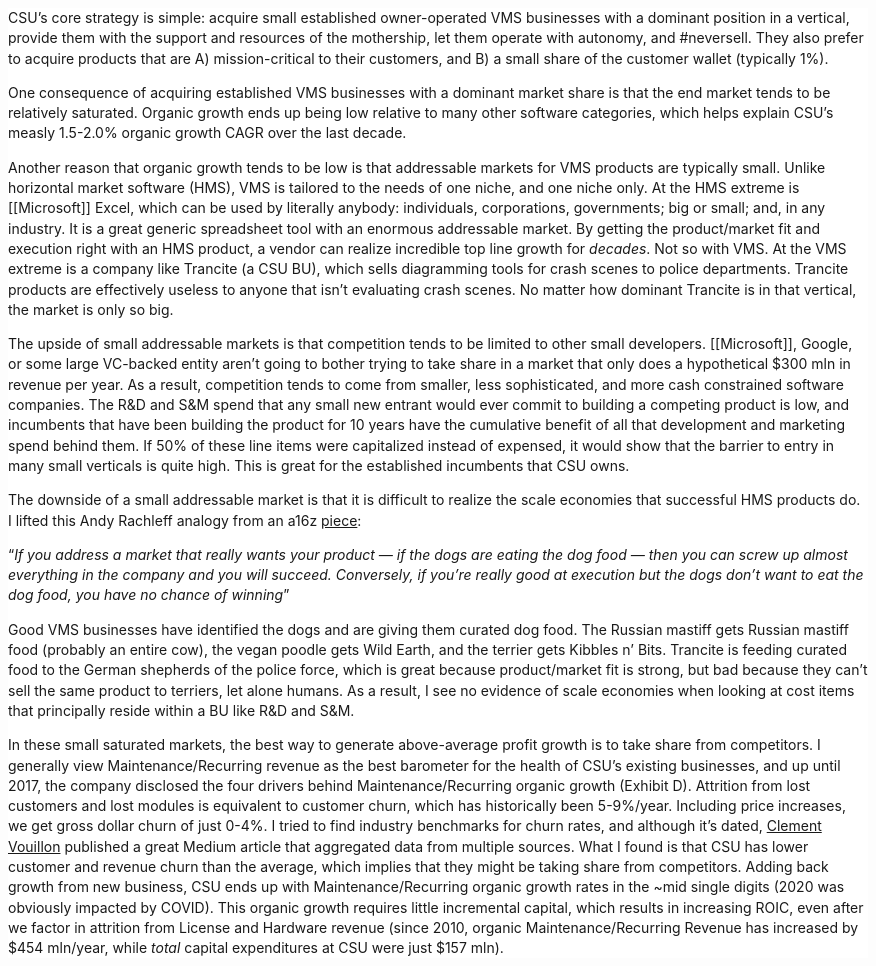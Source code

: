 CSU’s core strategy is simple: acquire small established owner-operated VMS businesses with a dominant position in a vertical, provide them with the support and resources of the mothership, let them operate with autonomy, and #neversell. They also prefer to acquire products that are A) mission-critical to their customers, and B) a small share of the customer wallet (typically 1%).

One consequence of acquiring established VMS businesses with a dominant market share is that the end market tends to be relatively saturated. Organic growth ends up being low relative to many other software categories, which helps explain CSU’s measly 1.5-2.0% organic growth CAGR over the last decade.

Another reason that organic growth tends to be low is that addressable markets for VMS products are typically small. Unlike horizontal market software (HMS), VMS is tailored to the needs of one niche, and one niche only. At the HMS extreme is [[Microsoft]] Excel, which can be used by literally anybody: individuals, corporations, governments; big or small; and, in any industry. It is a great generic spreadsheet tool with an enormous addressable market. By getting the product/market fit and execution right with an HMS product, a vendor can realize incredible top line growth for _decades_. Not so with VMS. At the VMS extreme is a company like Trancite (a CSU BU), which sells diagramming tools for crash scenes to police departments. Trancite products are effectively useless to anyone that isn’t evaluating crash scenes. No matter how dominant Trancite is in that vertical, the market is only so big.

The upside of small addressable markets is that competition tends to be limited to other small developers. [[Microsoft]], Google, or some large VC-backed entity aren’t going to bother trying to take share in a market that only does a hypothetical $300 mln in revenue per year. As a result, competition tends to come from smaller, less sophisticated, and more cash constrained software companies. The R&D and S&M spend that any small new entrant would ever commit to building a competing product is low, and incumbents that have been building the product for 10 years have the cumulative benefit of all that development and marketing spend behind them. If 50% of these line items were capitalized instead of expensed, it would show that the barrier to entry in many small verticals is quite high. This is great for the established incumbents that CSU owns.

The downside of a small addressable market is that it is difficult to realize the scale economies that successful HMS products do. I lifted this Andy Rachleff analogy from an a16z [piece](https://a16z.com/2017/02/18/12-things-about-product-market-fit/):

“_If you address a market that really wants your product — if the dogs are eating the dog food — then you can screw up almost everything in the company and you will succeed. Conversely, if you’re really good at execution but the dogs don’t want to eat the dog food, you have no chance of winning_”

Good VMS businesses have identified the dogs and are giving them curated dog food. The Russian mastiff gets Russian mastiff food (probably an entire cow), the vegan poodle gets Wild Earth, and the terrier gets Kibbles n’ Bits. Trancite is feeding curated food to the German shepherds of the police force, which is great because product/market fit is strong, but bad because they can’t sell the same product to terriers, let alone humans. As a result, I see no evidence of scale economies when looking at cost items that principally reside within a BU like R&D and S&M.

In these small saturated markets, the best way to generate above-average profit growth is to take share from competitors. I generally view Maintenance/Recurring revenue as the best barometer for the health of CSU’s existing businesses, and up until 2017, the company disclosed the four drivers behind Maintenance/Recurring organic growth (Exhibit D). Attrition from lost customers and lost modules is equivalent to customer churn, which has historically been 5-9%/year. Including price increases, we get gross dollar churn of just 0-4%. I tried to find industry benchmarks for churn rates, and although it’s dated, [Clement Vouillon](https://medium.com/point-nine-news/saas-metrics-benchmarking-your-churn-rates-e9ae2c7129b5) published a great Medium article that aggregated data from multiple sources. What I found is that CSU has lower customer and revenue churn than the average, which implies that they might be taking share from competitors. Adding back growth from new business, CSU ends up with Maintenance/Recurring organic growth rates in the ~mid single digits (2020 was obviously impacted by COVID). This organic growth requires little incremental capital, which results in increasing ROIC, even after we factor in attrition from License and Hardware revenue (since 2010, organic Maintenance/Recurring Revenue has increased by $454 mln/year, while _total_ capital expenditures at CSU were just $157 mln).
